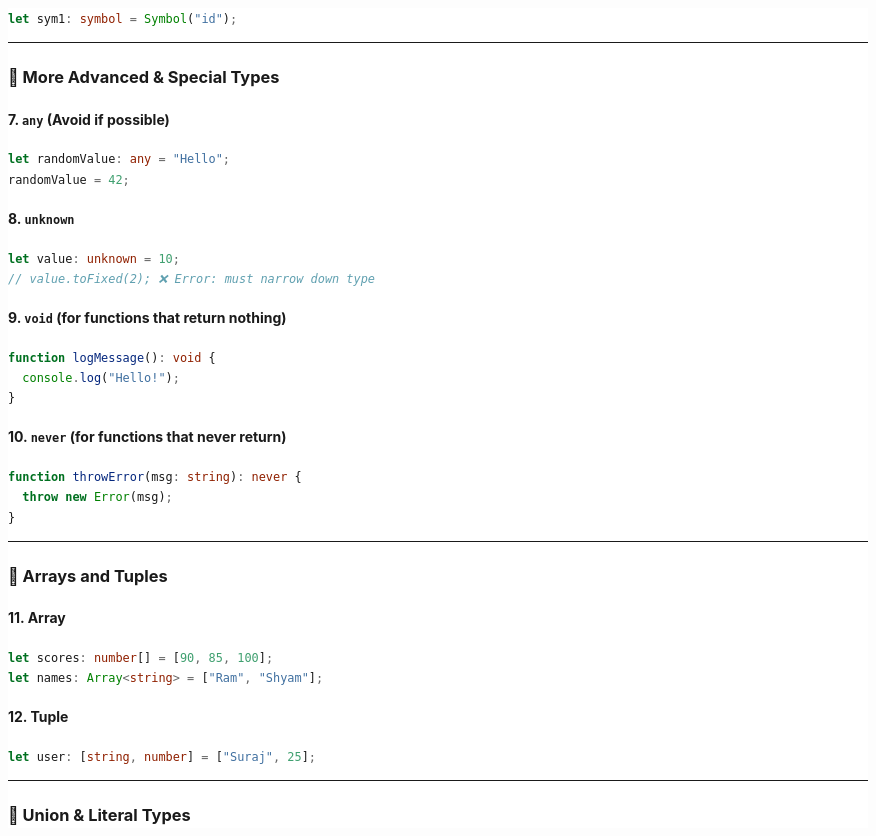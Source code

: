 ```ts
let sym1: symbol = Symbol("id");
```

---

### 🔹 More Advanced & Special Types

#### 7. **`any`** (Avoid if possible)

```ts
let randomValue: any = "Hello";
randomValue = 42;
```

#### 8. **`unknown`**

```ts
let value: unknown = 10;
// value.toFixed(2); ❌ Error: must narrow down type
```

#### 9. **`void`** (for functions that return nothing)

```ts
function logMessage(): void {
  console.log("Hello!");
}
```

#### 10. **`never`** (for functions that never return)

```ts
function throwError(msg: string): never {
  throw new Error(msg);
}
```

---

### 🔹 Arrays and Tuples

#### 11. **Array**

```ts
let scores: number[] = [90, 85, 100];
let names: Array<string> = ["Ram", "Shyam"];
```

#### 12. **Tuple**

```ts
let user: [string, number] = ["Suraj", 25];
```

---

### 🔹 Union & Literal Types

